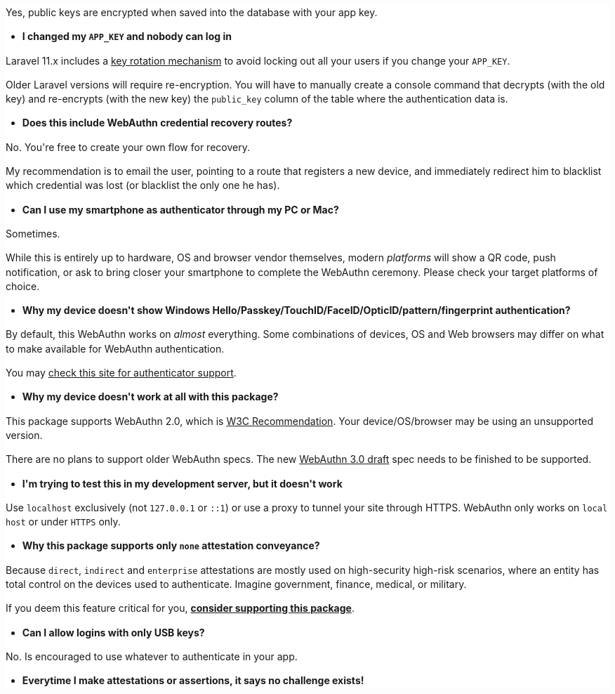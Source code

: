 Yes, public keys are encrypted when saved into the database with your app key.

* **I changed my `APP_KEY` and nobody can log in**

Laravel 11.x includes a [key rotation mechanism](https://laravel.com/docs/11.x/encryption#gracefully-rotating-encryption-keys) to avoid locking out all your users if you change your `APP_KEY`.

Older Laravel versions will require re-encryption. You will have to manually create a console command that decrypts (with the old key) and re-encrypts (with the new key) the `public_key` column of the table where the authentication data is.

* **Does this include WebAuthn credential recovery routes?**

No. You're free to create your own flow for recovery.

My recommendation is to email the user, pointing to a route that registers a new device, and immediately redirect him to blacklist which credential was lost (or blacklist the only one he has).

* **Can I use my smartphone as authenticator through my PC or Mac?**

Sometimes.

While this is entirely up to hardware, OS and browser vendor themselves, modern _platforms_ will show a QR code, push notification, or ask to bring closer your smartphone to complete the WebAuthn ceremony. Please check your target platforms of choice.

* **Why my device doesn't show Windows Hello/Passkey/TouchID/FaceID/OpticID/pattern/fingerprint authentication?**

By default, this WebAuthn works on _almost_ everything. Some combinations of devices, OS and Web browsers may differ on what to make available for WebAuthn authentication. 

You may [check this site for authenticator support](https://webauthn.me/browser-support).

* **Why my device doesn't work at all with this package?**

This package supports WebAuthn 2.0, which is [W3C Recommendation](https://www.w3.org/TR/webauthn-2). Your device/OS/browser may be using an unsupported version.

There are no plans to support older WebAuthn specs. The new [WebAuthn 3.0 draft](https://www.w3.org/TR/webauthn-3) spec needs to be finished to be supported.

* **I'm trying to test this in my development server, but it doesn't work**

Use `localhost` exclusively (not `127.0.0.1` or `::1`) or use a proxy to tunnel your site through HTTPS. WebAuthn only works on `localhost` or under `HTTPS` only.

* **Why this package supports only `none` attestation conveyance?**

Because `direct`, `indirect` and `enterprise` attestations are mostly used on high-security high-risk scenarios, where an entity has total control on the devices used to authenticate. Imagine government, finance, medical, or military.

If you deem this feature critical for you, [**consider supporting this package**](#become-a-sponsor).

* **Can I allow logins with only USB keys?**

No. Is encouraged to use whatever to authenticate in your app.

* **Everytime I make attestations or assertions, it says no challenge exists!** 

